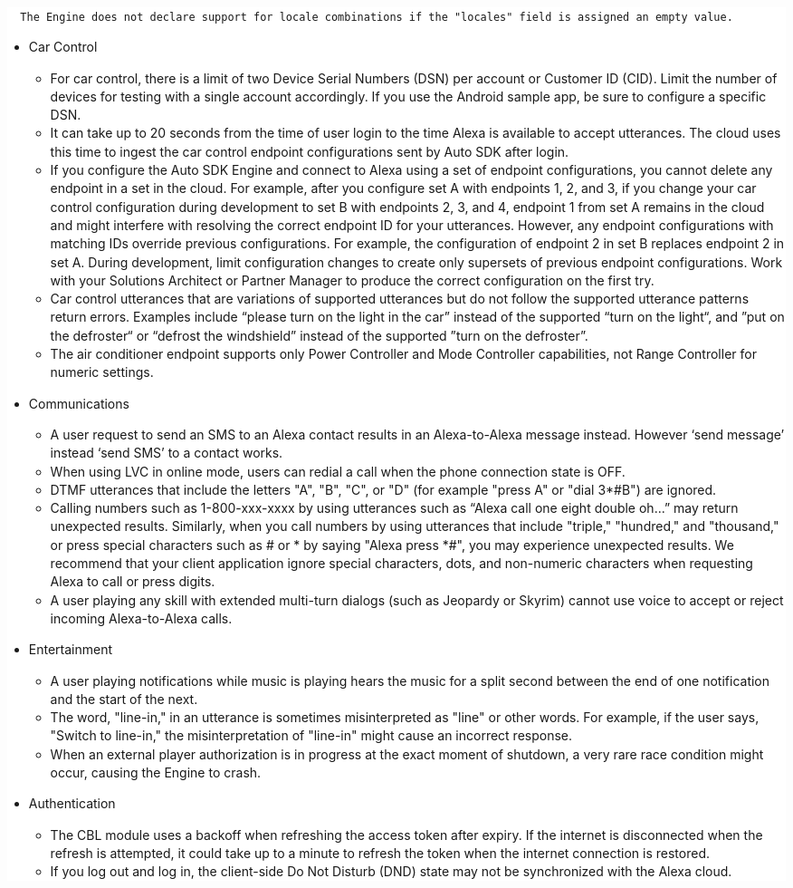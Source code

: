       The Engine does not declare support for locale combinations if the "locales" field is assigned an empty value.

* Car Control
    * For car control, there is a limit of two Device Serial Numbers (DSN) per account or Customer ID (CID). Limit the number of devices for testing with a single account accordingly. If you use the Android sample app, be sure to configure a specific DSN.
    * It can take up to 20 seconds from the time of user login to the time Alexa is available to accept utterances. The cloud uses this time to ingest the car control endpoint configurations sent by Auto SDK after login.
    * If you configure the Auto SDK Engine and connect to Alexa using a set of endpoint configurations, you cannot delete any endpoint in a set in the cloud. For example, after you configure set A with endpoints 1, 2, and 3, if you change your car control configuration during development to set B with endpoints 2, 3, and 4, endpoint 1 from set A remains in the cloud and might interfere with resolving the correct endpoint ID for your utterances. However, any endpoint configurations with matching IDs override previous configurations. For example, the configuration of endpoint 2 in set B replaces endpoint 2 in set A. During development, limit configuration changes to create only supersets of previous endpoint configurations. Work with your Solutions Architect or Partner Manager to produce the correct configuration on the first try.
    * Car control utterances that are variations of supported utterances but do not follow the supported utterance patterns return errors. Examples include “please turn on the light in the car” instead of the supported “turn on the light“, and ”put on the defroster“ or “defrost the windshield” instead of the supported ”turn on the defroster”.
    * The air conditioner endpoint supports only Power Controller and Mode Controller capabilities, not Range Controller for numeric settings.

* Communications
    * A user request to send an SMS to an Alexa contact results in an Alexa-to-Alexa message instead. However ‘send message’ instead ‘send SMS’ to a contact works.
    * When using LVC in online mode, users can redial a call when the phone connection state is OFF.
    * DTMF utterances that include the letters "A", "B", "C", or "D" (for example "press A" or "dial 3*#B") are ignored.
    * Calling numbers such as 1-800-xxx-xxxx by using utterances such as “Alexa call one eight double oh...” may return unexpected results. Similarly, when you call numbers by using utterances that include "triple," "hundred," and "thousand," or press special characters such as # or * by saying "Alexa press *#", you may experience unexpected results. We recommend that your client application ignore special characters, dots, and non-numeric characters when requesting Alexa to call or press digits.
    * A user playing any skill with extended multi-turn dialogs (such as Jeopardy or Skyrim) cannot use voice to accept or reject incoming Alexa-to-Alexa calls.

* Entertainment
    * A user playing notifications while music is playing hears the music for a split second between the end of one notification and the start of the next.
    * The word, "line-in," in an utterance is sometimes misinterpreted as "line" or other words. For example, if the user says, "Switch to line-in," the misinterpretation of "line-in" might cause an incorrect response.
    * When an external player authorization is in progress at the exact moment of shutdown, a very rare race condition might occur, causing the Engine to crash.

* Authentication
    * The CBL module uses a backoff when refreshing the access token after expiry. If the internet is disconnected when the refresh is attempted, it could take up to a minute to refresh the token when the internet connection is restored.
    * If you log out and log in, the client-side Do Not Disturb (DND) state may not be synchronized with the Alexa cloud.
